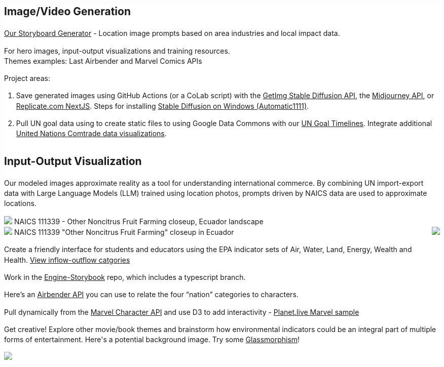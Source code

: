 ## Image/Video Generation

[Our Storyboard Generator](../../../requests/) - Location image prompts based on area industries and local impact data.

For hero images, input-output visualizations and training resources.  
Themes examples: Last Airbender and Marvel Comics APIs

Project areas:  

1. Save generated images using GitHub Actions (or a CoLab script) with the [GetImg Stable Diffusion API](https://getimg.ai/tools/api), the [Midjourney API](https://piapi.ai/midjourney-api), or <a href="https://replicate.com/docs/guides/nextjs">Replicate.com NextJS</a>. Steps for installing [Stable Diffusion on Windows (Automatic1111)](https://stable-diffusion-art.com/install-windows/).

2. Pull UN goal data using to create static files to using Google Data Commons with our <a href="../../../localsite/timeline/">UN Goal Timelines</a>.  Integrate additional [United Nations Comtrade data visualizations](https://comtradeplus.un.org/Visualization/Labs). 



## Input-Output Visualization

Our modeled images approximate reality as a tool for understanding international commerce. By combining UN import-export data with Large Language Models (LLM) trained using location photos, prompts driven by NAICS data are used to approximate locations.

<img src="/io/coders/img/DreamStudio_NAICS_111339_-_Other_Noncitrus_Fruit_Farming_closeu_2d1ab81d-6281-44bf-8fb5-efd584f0461a.png" style="width:100%">
NAICS 111339 - Other Noncitrus Fruit Farming closeup, Ecuador landscape
<br>

<img src="/io/coders/img/DreamStudio_NAICS_111339_Other_Noncitrus_Fruit_Farming_closeup__4bb46868-c345-423c-b291-34f636f9c9d9.png" style="width:100%">
NAICS 111339 "Other Noncitrus Fruit Farming" closeup in Ecuador


<img src="https://i.annihil.us/u/prod/marvel/i/mg/3/40/4bb4680432f73/standard_fantastic.jpg" style="float:right; margin:0 0 20px 20px">

Create a friendly interface for students and educators using the EPA indicator sets of Air, Water, Land, Energy, Wealth and Health.  <a href="../../../io/charts/inflow-outflow/#set=air&indicators=GHG,GCC,MGHG,OGHG,HRSP,OZON,SMOG,HAPS">View inflow-outflow catgories</a>

Work in the [Engine-Storybook](https://github.com/localsite/engine-storybook) repo, which includes a typescript branch.







Here’s an <a href="https://last-airbender-api.herokuapp.com/">Airbender API</a> you can use to relate the four “nation” categories to characters.  

Pull dynamically from the <a href="https://developer.marvel.com/documentation/images">Marvel Character API</a> and use D3 to add interactivity - <a href="https://planet.live/marvel/">Planet.live&nbsp;Marvel&nbsp;sample</a>  

Get creative! Explore other movie/book themes and brainstorm how environmental indicators could be an integral part of multiple forms of entertainment. Here's a potential background image. Try some [Glassmorphism](https://davidlevai.com/tailwind-glassmorphism)!  

<div class="lazy bgimg bgimg-notfixed" data-src="img/bkgd.jpg" style="opacity:.85">
    <a href="../../../io/charts/inflow-outflow/#set=water&indicators=WATR,ACID,EUTR,ETOX"><img src="../../../io/charts/inflow-outflow/img/bkgd.jpg" style="opacity:.95;width:100%"></a>
</div>
